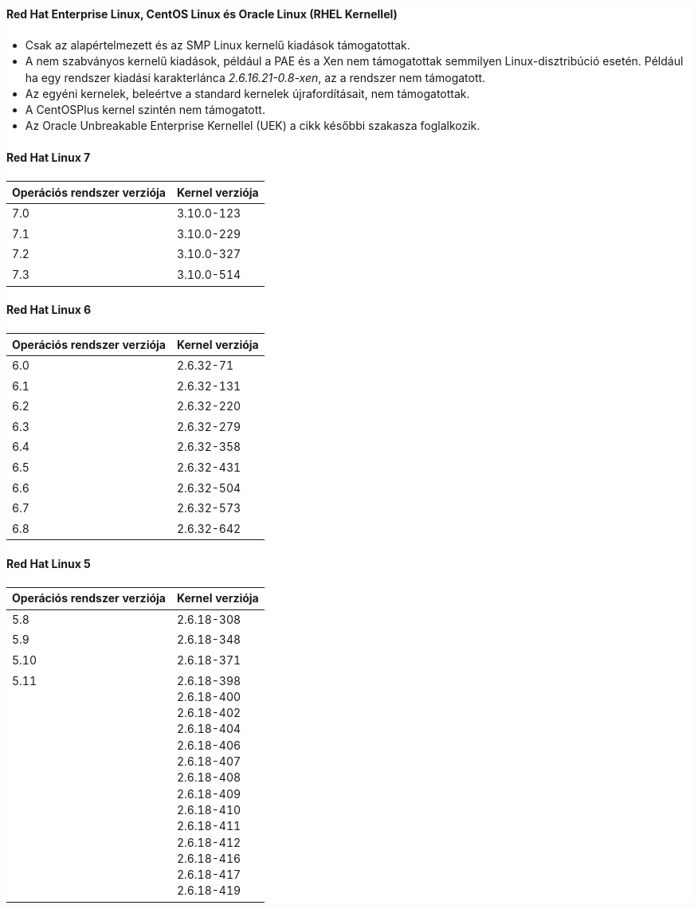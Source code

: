 #### <a name="red-hat-enterprise-linux-centos-linux-and-oracle-linux-with-rhel-kernel"></a>Red Hat Enterprise Linux, CentOS Linux és Oracle Linux (RHEL Kernellel)

- Csak az alapértelmezett és az SMP Linux kernelű kiadások támogatottak.
- A nem szabványos kernelű kiadások, például a PAE és a Xen nem támogatottak semmilyen Linux-disztribúció esetén. Például ha egy rendszer kiadási karakterlánca _2.6.16.21-0.8-xen_, az a rendszer nem támogatott.
- Az egyéni kernelek, beleértve a standard kernelek újrafordításait, nem támogatottak.
- A CentOSPlus kernel szintén nem támogatott.
- Az Oracle Unbreakable Enterprise Kernellel (UEK) a cikk későbbi szakasza foglalkozik.

#### <a name="red-hat-linux-7"></a>Red Hat Linux 7

| **Operációs rendszer verziója** | **Kernel verziója** |
| --- | --- |
| 7.0 | 3.10.0-123 |
| 7.1 | 3.10.0-229 |
| 7.2 | 3.10.0-327 |
| 7.3 | 3.10.0-514 |

#### <a name="red-hat-linux-6"></a>Red Hat Linux 6

| **Operációs rendszer verziója** | **Kernel verziója** |
| --- | --- |
| 6.0 | 2.6.32-71 |
| 6.1 | 2.6.32-131 |
| 6.2 | 2.6.32-220 |
| 6.3 | 2.6.32-279 |
| 6.4 | 2.6.32-358 |
| 6.5 | 2.6.32-431 |
| 6.6 | 2.6.32-504 |
| 6.7 | 2.6.32-573 |
| 6.8 | 2.6.32-642 |

#### <a name="red-hat-linux-5"></a>Red Hat Linux 5

| **Operációs rendszer verziója** | **Kernel verziója** |
| --- | --- |
| 5.8 | 2.6.18-308 |
| 5.9 | 2.6.18-348 |
| 5.10 | 2.6.18-371 |
| 5.11 | 2.6.18-398 <br> 2.6.18-400 <br>2.6.18-402 <br>2.6.18-404 <br>2.6.18-406 <br> 2.6.18-407 <br> 2.6.18-408 <br> 2.6.18-409 <br> 2.6.18-410 <br> 2.6.18-411 <br> 2.6.18-412 <br> 2.6.18-416 <br> 2.6.18-417 <br> 2.6.18-419 |
